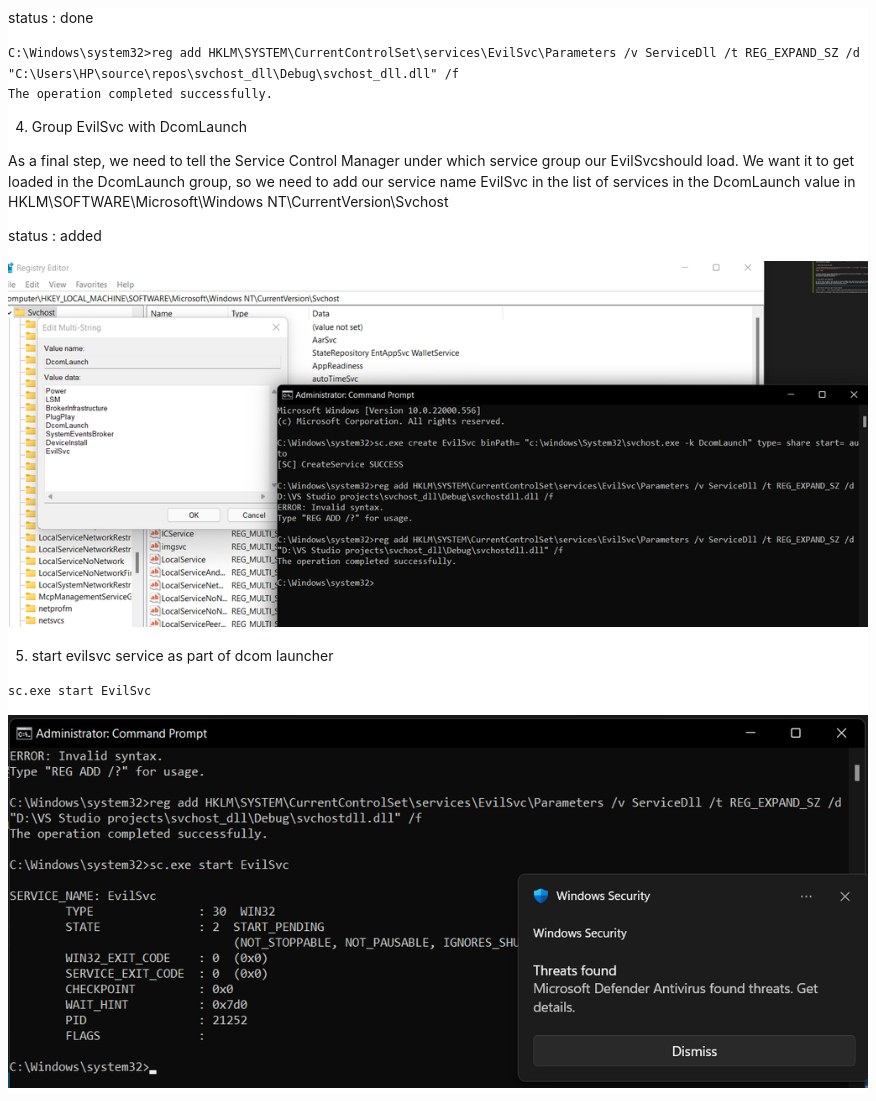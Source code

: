 status : done

```
C:\Windows\system32>reg add HKLM\SYSTEM\CurrentControlSet\services\EvilSvc\Parameters /v ServiceDll /t REG_EXPAND_SZ /d "C:\Users\HP\source\repos\svchost_dll\Debug\svchost_dll.dll" /f
The operation completed successfully.

```
4. Group EvilSvc with DcomLaunch

As a final step, we need to tell the Service Control Manager under which service group our EvilSvcshould load. 
We want it to get loaded in the DcomLaunch group, so we need to add our service name EvilSvc in the list of services in the DcomLaunch value in HKLM\SOFTWARE\Microsoft\Windows NT\CurrentVersion\Svchost

status : added

![](service_dll_for_svchost/evilsvc_in_registry.png)


5. start evilsvc service as part of dcom launcher

`sc.exe start EvilSvc`

![](service_dll_for_svchost/evilsvc_adm.png)
